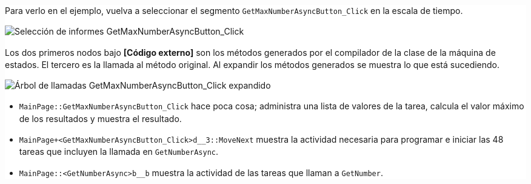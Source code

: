 Para verlo en el ejemplo, vuelva a seleccionar el segmento `GetMaxNumberAsyncButton_Click` en la escala de tiempo.  
  
 ![Selección de informes GetMaxNumberAsyncButton_Click](../profiling/media/cpu-use-wt-getmaxnumberasync-selected.png "CPU_USE_WT_GetMaxNumberAsync_Selected")  
  
 Los dos primeros nodos bajo **[Código externo]** son los métodos generados por el compilador de la clase de la máquina de estados. El tercero es la llamada al método original. Al expandir los métodos generados se muestra lo que está sucediendo.  
  
 ![Árbol de llamadas GetMaxNumberAsyncButton_Click expandido](../profiling/media/cpu-use-wt-getmaxnumberasync-expandedcalltree.png "CPU_USE_WT_GetMaxNumberAsync_ExpandedCallTree")  
  
-   `MainPage::GetMaxNumberAsyncButton_Click` hace poca cosa; administra una lista de valores de la tarea, calcula el valor máximo de los resultados y muestra el resultado.  
  
-   `MainPage+<GetMaxNumberAsyncButton_Click>d__3::MoveNext` muestra la actividad necesaria para programar e iniciar las 48 tareas que incluyen la llamada en `GetNumberAsync`.  
  
-   `MainPage::<GetNumberAsync>b__b` muestra la actividad de las tareas que llaman a `GetNumber`.

